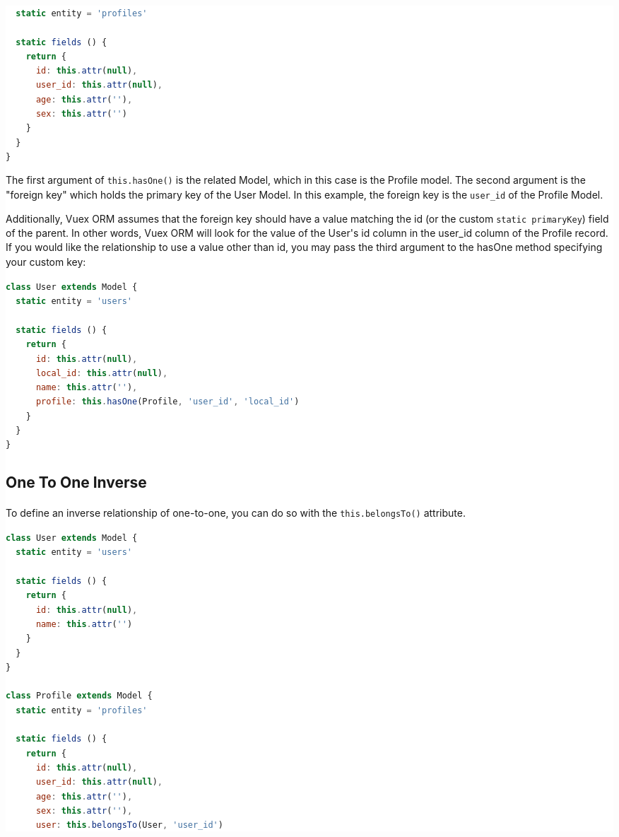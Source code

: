 ```js
  static entity = 'profiles'

  static fields () {
    return {
      id: this.attr(null),
      user_id: this.attr(null),
      age: this.attr(''),
      sex: this.attr('')
    }
  }
}
```

The first argument of `this.hasOne()` is the related Model, which in this case is the Profile model. The second argument is the "foreign key" which holds the primary key of the User Model. In this example, the foreign key is the `user_id` of the Profile Model.

Additionally, Vuex ORM assumes that the foreign key should have a value matching the id (or the custom `static primaryKey`) field of the parent. In other words, Vuex ORM will look for the value of the User's id column in the user_id column of the Profile record. If you would like the relationship to use a value other than id, you may pass the third argument to the hasOne method specifying your custom key:

```js
class User extends Model {
  static entity = 'users'

  static fields () {
    return {
      id: this.attr(null),
      local_id: this.attr(null),
      name: this.attr(''),
      profile: this.hasOne(Profile, 'user_id', 'local_id')
    }
  }
}
```

## One To One Inverse

To define an inverse relationship of one-to-one, you can do so with the `this.belongsTo()` attribute.

```js
class User extends Model {
  static entity = 'users'

  static fields () {
    return {
      id: this.attr(null),
      name: this.attr('')
    }
  }
}

class Profile extends Model {
  static entity = 'profiles'

  static fields () {
    return {
      id: this.attr(null),
      user_id: this.attr(null),
      age: this.attr(''),
      sex: this.attr(''),
      user: this.belongsTo(User, 'user_id')
```